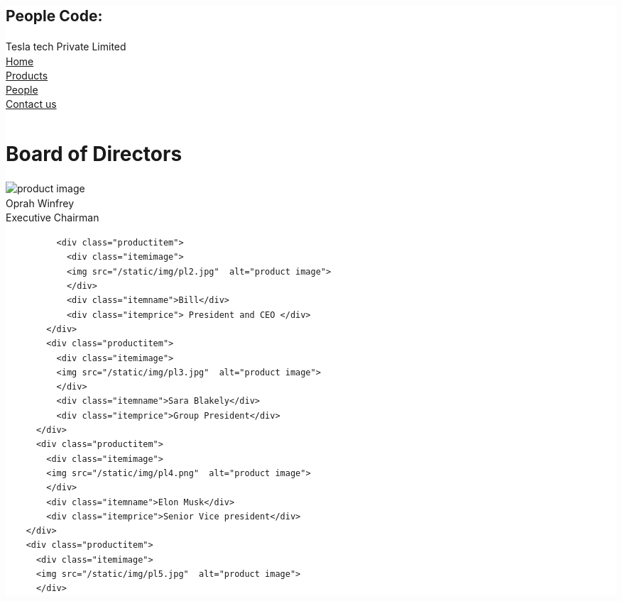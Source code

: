 



## People Code:

<!DOCTYPE html>
<html lang="en">
  <head>
    <title>Tesla tech Private Limited</title>
    <link rel="stylesheet" href="./css/layout.css" />
    <link rel="icon" href="./img/iconsft.png" type="image/x-icon" />
  </head>

  
  <body>
    <div class="container">
      <div class="banner">Tesla tech Private Limited</div>
      <div class="menu">
        <div class="menuitem"><a href="/static/home.html">Home</a></div>
        <div class="menuitem">
          <a href="/static/products.html">Products</a>
        </div>
        <div class="menuitemselected"><a href="/static/People.html">People</a></div>
        <div class="menuitem"><a href="/static/contact us.html">Contact us</a></div>
      </div>
      <div class="content">
        <div class="productcontent">    
          <h1>Board of Directors</h1>
          <div class="productitems">
              <div class="productitem"> 
                  <div class="itemimage">
                  <img src="/static/img/pl1.jpg" alt="product image">
                  </div>
                  <div class="itemname">Oprah Winfrey</div>
                  <div class="itemprice">Executive Chairman </div>
              </div>

              <div class="productitem"> 
                <div class="itemimage">
                <img src="/static/img/pl2.jpg"  alt="product image">
                </div>
                <div class="itemname">Bill</div>
                <div class="itemprice"> President and CEO </div>
            </div>
            <div class="productitem"> 
              <div class="itemimage">
              <img src="/static/img/pl3.jpg"  alt="product image">
              </div>
              <div class="itemname">Sara Blakely</div>
              <div class="itemprice">Group President</div>
          </div>
          <div class="productitem"> 
            <div class="itemimage">
            <img src="/static/img/pl4.png"  alt="product image">
            </div>
            <div class="itemname">Elon Musk</div>
            <div class="itemprice">Senior Vice president</div>
        </div>
        <div class="productitem"> 
          <div class="itemimage">
          <img src="/static/img/pl5.jpg"  alt="product image">
          </div>